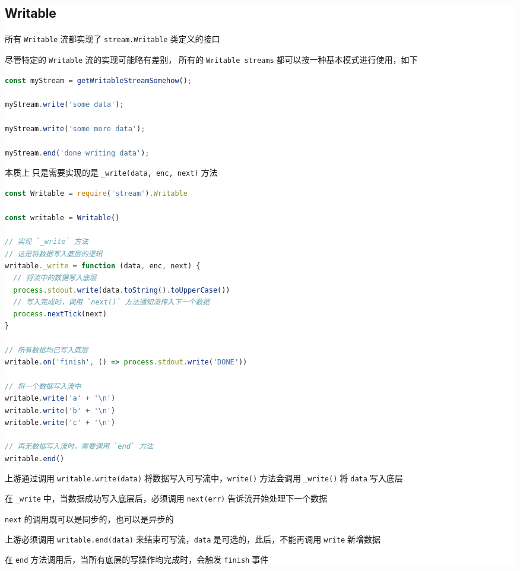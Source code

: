 

## Writable

所有 `Writable` 流都实现了 `stream.Writable` 类定义的接口

尽管特定的 `Writable` 流的实现可能略有差别， 所有的 `Writable streams` 都可以按一种基本模式进行使用，如下

```js
const myStream = getWritableStreamSomehow();

myStream.write('some data');

myStream.write('some more data');

myStream.end('done writing data');
```

本质上 只是需要实现的是 `_write(data, enc, next)` 方法

```js
const Writable = require('stream').Writable

const writable = Writable()

// 实现 `_write` 方法
// 这是将数据写入底层的逻辑
writable._write = function (data, enc, next) {
  // 将流中的数据写入底层
  process.stdout.write(data.toString().toUpperCase())
  // 写入完成时，调用 `next()` 方法通知流传入下一个数据
  process.nextTick(next)
}

// 所有数据均已写入底层
writable.on('finish', () => process.stdout.write('DONE'))

// 将一个数据写入流中
writable.write('a' + '\n')
writable.write('b' + '\n')
writable.write('c' + '\n')

// 再无数据写入流时，需要调用 `end` 方法
writable.end()
```


上游通过调用 `writable.write(data)` 将数据写入可写流中，`write()` 方法会调用 `_write()` 将 `data` 写入底层

在 `_write` 中，当数据成功写入底层后，必须调用 `next(err)` 告诉流开始处理下一个数据

`next` 的调用既可以是同步的，也可以是异步的

上游必须调用 `writable.end(data)` 来结束可写流，`data` 是可选的，此后，不能再调用 `write` 新增数据

在 `end` 方法调用后，当所有底层的写操作均完成时，会触发 `finish` 事件
